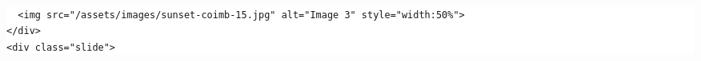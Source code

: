       <img src="/assets/images/sunset-coimb-15.jpg" alt="Image 3" style="width:50%">
    </div>
    <div class="slide">